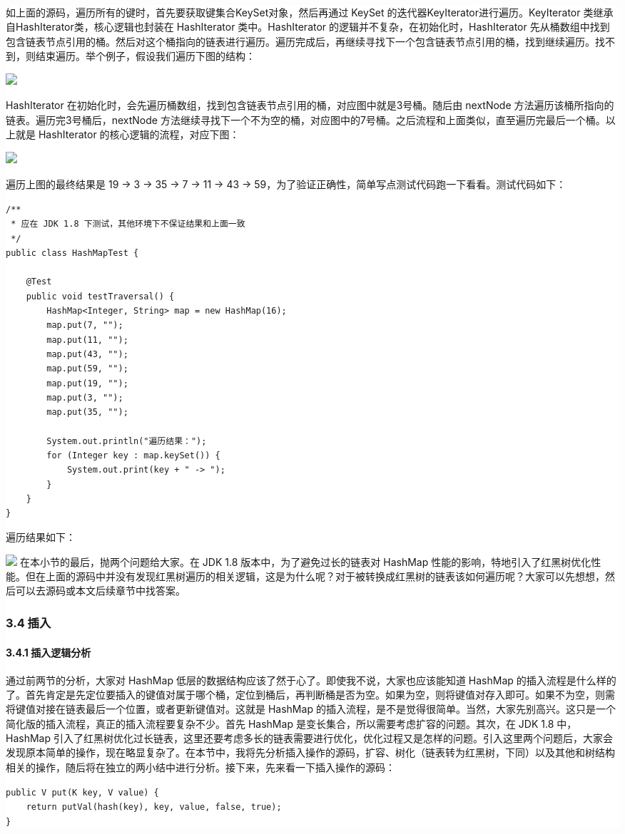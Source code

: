 如上面的源码，遍历所有的键时，首先要获取键集合KeySet对象，然后再通过 KeySet 的迭代器KeyIterator进行遍历。KeyIterator 类继承自HashIterator类，核心逻辑也封装在 HashIterator 类中。HashIterator 的逻辑并不复杂，在初始化时，HashIterator 先从桶数组中找到包含链表节点引用的桶。然后对这个桶指向的链表进行遍历。遍历完成后，再继续寻找下一个包含链表节点引用的桶，找到继续遍历。找不到，则结束遍历。举个例子，假设我们遍历下图的结构：


![](https://user-gold-cdn.xitu.io/2019/11/16/16e72d10321091f5?w=1598&h=786&f=png&s=463389)

HashIterator 在初始化时，会先遍历桶数组，找到包含链表节点引用的桶，对应图中就是3号桶。随后由 nextNode 方法遍历该桶所指向的链表。遍历完3号桶后，nextNode 方法继续寻找下一个不为空的桶，对应图中的7号桶。之后流程和上面类似，直至遍历完最后一个桶。以上就是 HashIterator 的核心逻辑的流程，对应下图：


![](https://user-gold-cdn.xitu.io/2019/11/16/16e72d0c255d31ff?w=1598&h=756&f=png&s=553814)

遍历上图的最终结果是 19 -> 3 -> 35 -> 7 -> 11 -> 43 -> 59，为了验证正确性，简单写点测试代码跑一下看看。测试代码如下：


	/**
	 * 应在 JDK 1.8 下测试，其他环境下不保证结果和上面一致
	 */
	public class HashMapTest {
	
	    @Test
	    public void testTraversal() {
	        HashMap<Integer, String> map = new HashMap(16);
	        map.put(7, "");
	        map.put(11, "");
	        map.put(43, "");
	        map.put(59, "");
	        map.put(19, "");
	        map.put(3, "");
	        map.put(35, "");
	
	        System.out.println("遍历结果：");
	        for (Integer key : map.keySet()) {
	            System.out.print(key + " -> ");
	        }
	    }
	}
遍历结果如下：


![](https://user-gold-cdn.xitu.io/2019/11/16/16e72d09e6936438?w=553&h=116&f=png&s=79855)
在本小节的最后，抛两个问题给大家。在 JDK 1.8 版本中，为了避免过长的链表对 HashMap 性能的影响，特地引入了红黑树优化性能。但在上面的源码中并没有发现红黑树遍历的相关逻辑，这是为什么呢？对于被转换成红黑树的链表该如何遍历呢？大家可以先想想，然后可以去源码或本文后续章节中找答案。

 ### 3.4 插入
 #### 3.4.1 插入逻辑分析
通过前两节的分析，大家对 HashMap 低层的数据结构应该了然于心了。即使我不说，大家也应该能知道 HashMap 的插入流程是什么样的了。首先肯定是先定位要插入的键值对属于哪个桶，定位到桶后，再判断桶是否为空。如果为空，则将键值对存入即可。如果不为空，则需将键值对接在链表最后一个位置，或者更新键值对。这就是 HashMap 的插入流程，是不是觉得很简单。当然，大家先别高兴。这只是一个简化版的插入流程，真正的插入流程要复杂不少。首先 HashMap 是变长集合，所以需要考虑扩容的问题。其次，在 JDK 1.8 中，HashMap 引入了红黑树优化过长链表，这里还要考虑多长的链表需要进行优化，优化过程又是怎样的问题。引入这里两个问题后，大家会发现原本简单的操作，现在略显复杂了。在本节中，我将先分析插入操作的源码，扩容、树化（链表转为红黑树，下同）以及其他和树结构相关的操作，随后将在独立的两小结中进行分析。接下来，先来看一下插入操作的源码：


	public V put(K key, V value) {
	    return putVal(hash(key), key, value, false, true);
	}
	